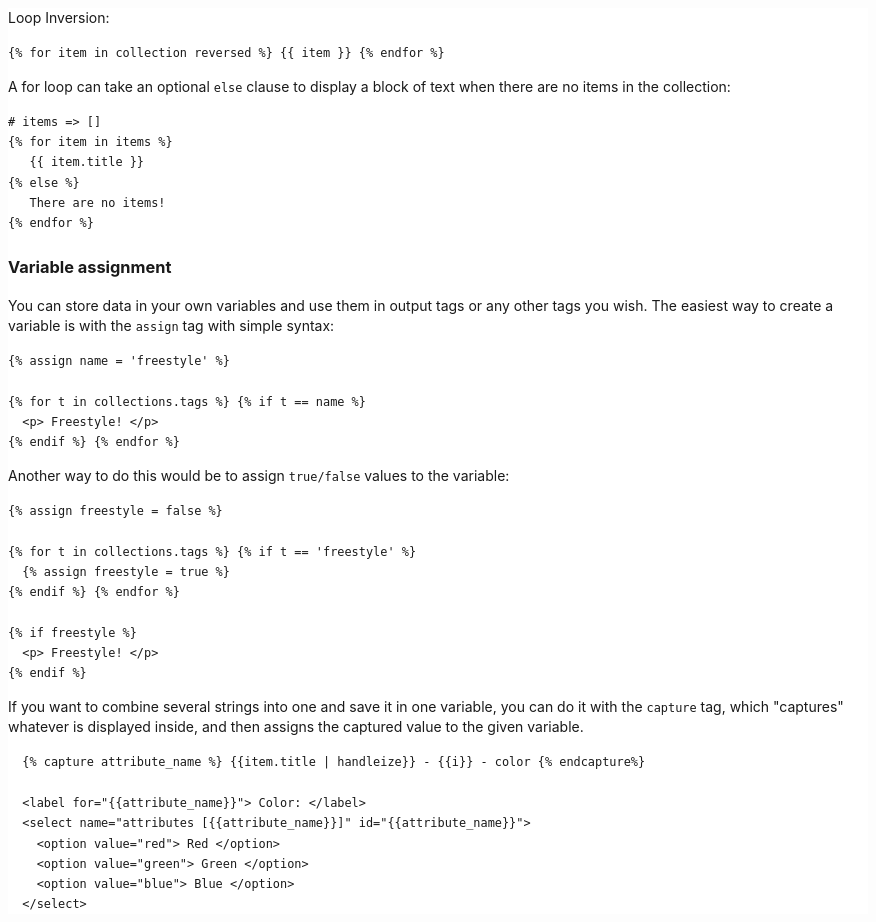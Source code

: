 Loop Inversion:

``` liquid
{% for item in collection reversed %} {{ item }} {% endfor %}
```

A for loop can take an optional `else` clause to display a block of text when there are no items in the collection:

``` liquid
# items => []
{% for item in items %}
   {{ item.title }}
{% else %}
   There are no items!
{% endfor %}
```

### Variable assignment

You can store data in your own variables and use them in  output tags or any other tags you wish. The easiest way to create a variable is with the `assign` tag with simple syntax:

``` liquid
{% assign name = 'freestyle' %}

{% for t in collections.tags %} {% if t == name %}
  <p> Freestyle! </p>
{% endif %} {% endfor %}
```

Another way to do this would be to assign `true/false` values to the variable:

``` liquid
{% assign freestyle = false %}

{% for t in collections.tags %} {% if t == 'freestyle' %}
  {% assign freestyle = true %}
{% endif %} {% endfor %}

{% if freestyle %}
  <p> Freestyle! </p>
{% endif %}
```

If you want to combine several strings into one and save it in one variable, you can do it with the `capture` tag, which "captures" whatever is displayed inside, and then assigns the captured value to the given variable.

``` liquid
  {% capture attribute_name %} {{item.title | handleize}} - {{i}} - color {% endcapture%}

  <label for="{{attribute_name}}"> Color: </label>
  <select name="attributes [{{attribute_name}}]" id="{{attribute_name}}">
    <option value="red"> Red </option>
    <option value="green"> Green </option>
    <option value="blue"> Blue </option>
  </select>
```
